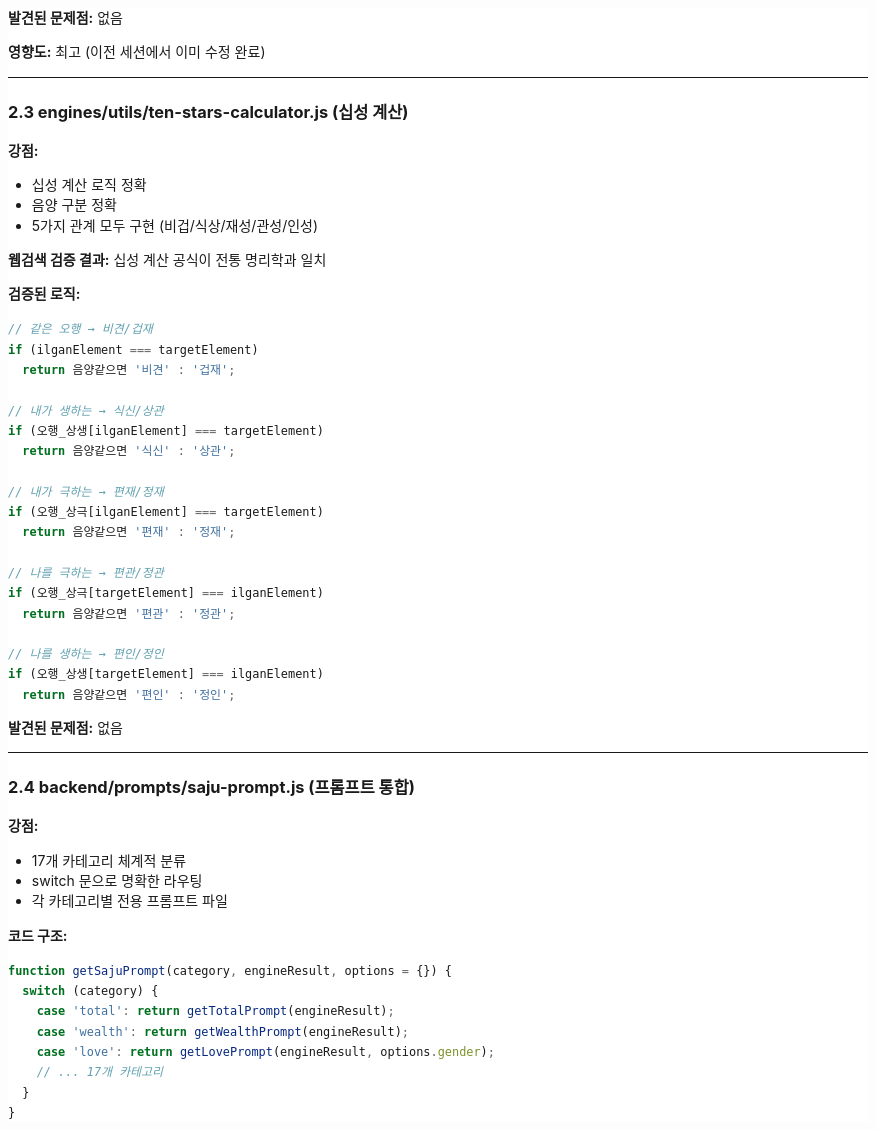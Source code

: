 **발견된 문제점:** 없음

**영향도:** 최고 (이전 세션에서 이미 수정 완료)

---

### 2.3 engines/utils/ten-stars-calculator.js (십성 계산)

**강점:**
- 십성 계산 로직 정확
- 음양 구분 정확
- 5가지 관계 모두 구현 (비겁/식상/재성/관성/인성)

**웹검색 검증 결과:**
십성 계산 공식이 전통 명리학과 일치

**검증된 로직:**
```javascript
// 같은 오행 → 비견/겁재
if (ilganElement === targetElement)
  return 음양같으면 '비견' : '겁재';

// 내가 생하는 → 식신/상관
if (오행_상생[ilganElement] === targetElement)
  return 음양같으면 '식신' : '상관';

// 내가 극하는 → 편재/정재
if (오행_상극[ilganElement] === targetElement)
  return 음양같으면 '편재' : '정재';

// 나를 극하는 → 편관/정관
if (오행_상극[targetElement] === ilganElement)
  return 음양같으면 '편관' : '정관';

// 나를 생하는 → 편인/정인
if (오행_상생[targetElement] === ilganElement)
  return 음양같으면 '편인' : '정인';
```

**발견된 문제점:** 없음

---

### 2.4 backend/prompts/saju-prompt.js (프롬프트 통합)

**강점:**
- 17개 카테고리 체계적 분류
- switch 문으로 명확한 라우팅
- 각 카테고리별 전용 프롬프트 파일

**코드 구조:**
```javascript
function getSajuPrompt(category, engineResult, options = {}) {
  switch (category) {
    case 'total': return getTotalPrompt(engineResult);
    case 'wealth': return getWealthPrompt(engineResult);
    case 'love': return getLovePrompt(engineResult, options.gender);
    // ... 17개 카테고리
  }
}
```
